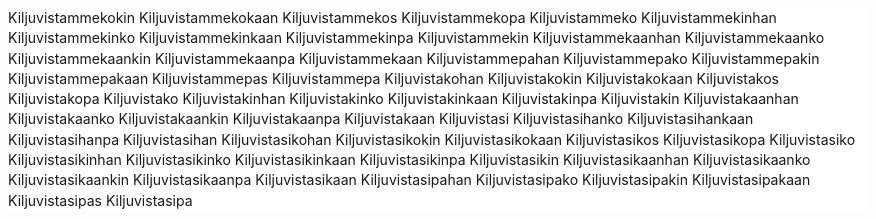 Kiljuvistammekokin
Kiljuvistammekokaan
Kiljuvistammekos
Kiljuvistammekopa
Kiljuvistammeko
Kiljuvistammekinhan
Kiljuvistammekinko
Kiljuvistammekinkaan
Kiljuvistammekinpa
Kiljuvistammekin
Kiljuvistammekaanhan
Kiljuvistammekaanko
Kiljuvistammekaankin
Kiljuvistammekaanpa
Kiljuvistammekaan
Kiljuvistammepahan
Kiljuvistammepako
Kiljuvistammepakin
Kiljuvistammepakaan
Kiljuvistammepas
Kiljuvistammepa
Kiljuvistakohan
Kiljuvistakokin
Kiljuvistakokaan
Kiljuvistakos
Kiljuvistakopa
Kiljuvistako
Kiljuvistakinhan
Kiljuvistakinko
Kiljuvistakinkaan
Kiljuvistakinpa
Kiljuvistakin
Kiljuvistakaanhan
Kiljuvistakaanko
Kiljuvistakaankin
Kiljuvistakaanpa
Kiljuvistakaan
Kiljuvistasi
Kiljuvistasihanko
Kiljuvistasihankaan
Kiljuvistasihanpa
Kiljuvistasihan
Kiljuvistasikohan
Kiljuvistasikokin
Kiljuvistasikokaan
Kiljuvistasikos
Kiljuvistasikopa
Kiljuvistasiko
Kiljuvistasikinhan
Kiljuvistasikinko
Kiljuvistasikinkaan
Kiljuvistasikinpa
Kiljuvistasikin
Kiljuvistasikaanhan
Kiljuvistasikaanko
Kiljuvistasikaankin
Kiljuvistasikaanpa
Kiljuvistasikaan
Kiljuvistasipahan
Kiljuvistasipako
Kiljuvistasipakin
Kiljuvistasipakaan
Kiljuvistasipas
Kiljuvistasipa